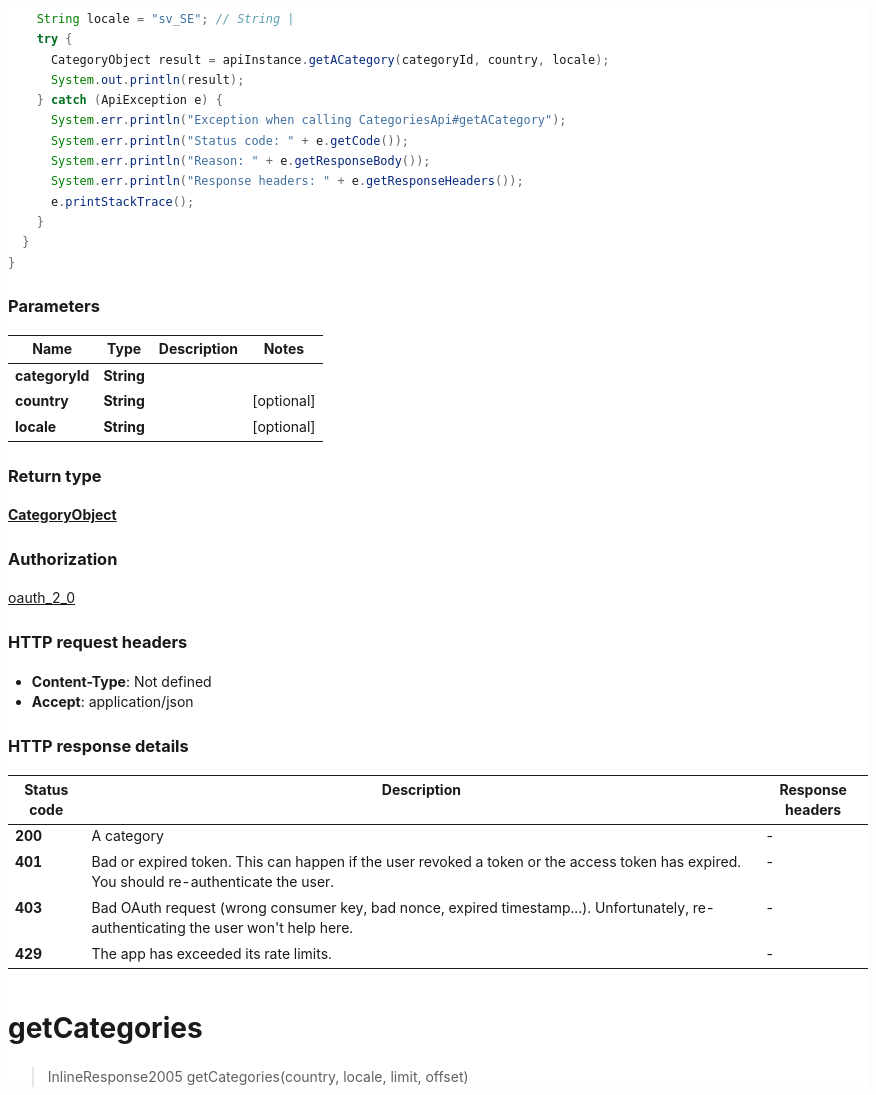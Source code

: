 ```java
    String locale = "sv_SE"; // String | 
    try {
      CategoryObject result = apiInstance.getACategory(categoryId, country, locale);
      System.out.println(result);
    } catch (ApiException e) {
      System.err.println("Exception when calling CategoriesApi#getACategory");
      System.err.println("Status code: " + e.getCode());
      System.err.println("Reason: " + e.getResponseBody());
      System.err.println("Response headers: " + e.getResponseHeaders());
      e.printStackTrace();
    }
  }
}
```

### Parameters

Name | Type | Description  | Notes
------------- | ------------- | ------------- | -------------
 **categoryId** | **String**|  |
 **country** | **String**|  | [optional]
 **locale** | **String**|  | [optional]

### Return type

[**CategoryObject**](CategoryObject.md)

### Authorization

[oauth_2_0](../README.md#oauth_2_0)

### HTTP request headers

 - **Content-Type**: Not defined
 - **Accept**: application/json

### HTTP response details
| Status code | Description | Response headers |
|-------------|-------------|------------------|
**200** | A category |  -  |
**401** | Bad or expired token. This can happen if the user revoked a token or the access token has expired. You should re-authenticate the user.  |  -  |
**403** | Bad OAuth request (wrong consumer key, bad nonce, expired timestamp...). Unfortunately, re-authenticating the user won&#39;t help here.  |  -  |
**429** | The app has exceeded its rate limits.  |  -  |

<a name="getCategories"></a>
# **getCategories**
> InlineResponse2005 getCategories(country, locale, limit, offset)
